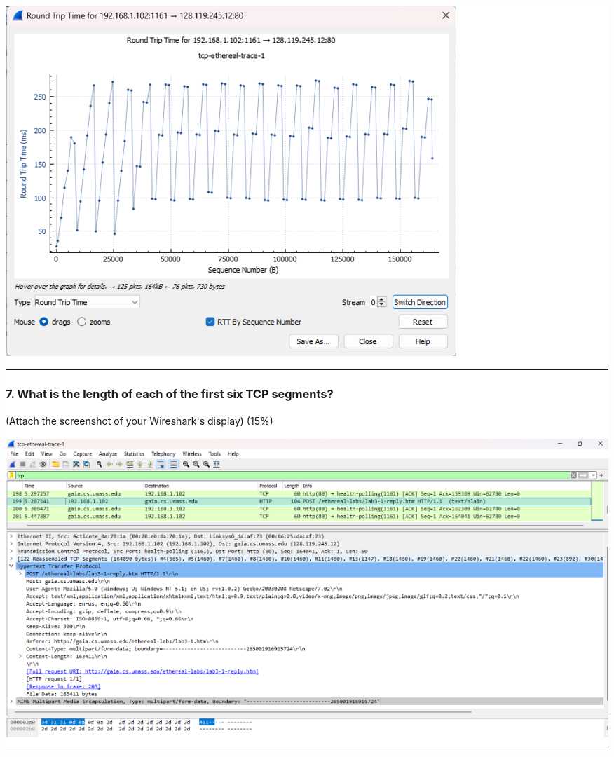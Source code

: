 ![Figure 6b](assets/No6d.png) 

---

### **7. What is the length of each of the first six TCP segments?**  
(Attach the screenshot of your Wireshark's display) (15%)

![Figure 7](assets/No7.png)

---